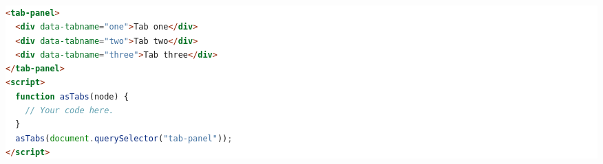 ```html
<tab-panel>
  <div data-tabname="one">Tab one</div>
  <div data-tabname="two">Tab two</div>
  <div data-tabname="three">Tab three</div>
</tab-panel>
<script>
  function asTabs(node) {
    // Your code here.
  }
  asTabs(document.querySelector("tab-panel"));
</script>
```
